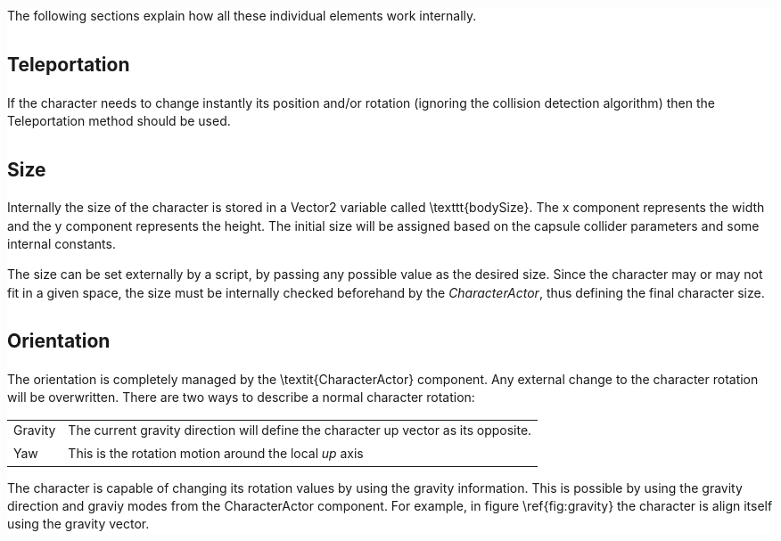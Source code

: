 The following sections explain how all these individual elements work internally.

## Teleportation

If the character needs to change instantly its position and/or rotation \(ignoring the collision detection algorithm\) then the Teleportation method should be used.

## Size

Internally the size of the character is stored in a Vector2 variable called \texttt{bodySize}. The x component represents the width and the y component represents the height. The initial size will be assigned based on the capsule collider parameters and some internal constants.

The size can be set externally by a script, by passing any possible value as the desired size. Since the character may or may not fit in a given space, the size must be internally checked beforehand by the _CharacterActor_, thus defining the final character size.

## Orientation

The orientation is completely managed by the \textit{CharacterActor} component. Any external change to the character rotation will be overwritten. There are two ways to describe a normal character rotation:

|  |  |
| :--- | :--- |
| Gravity  | The current gravity direction will define the character up vector as its opposite. |
| Yaw  | This is the rotation motion around the local _up_ axis |

The character is capable of changing its rotation values by using the gravity information. This is possible by using the gravity direction and graviy modes from the CharacterActor component. For example, in figure \ref{fig:gravity} the character is align itself using the gravity vector.
